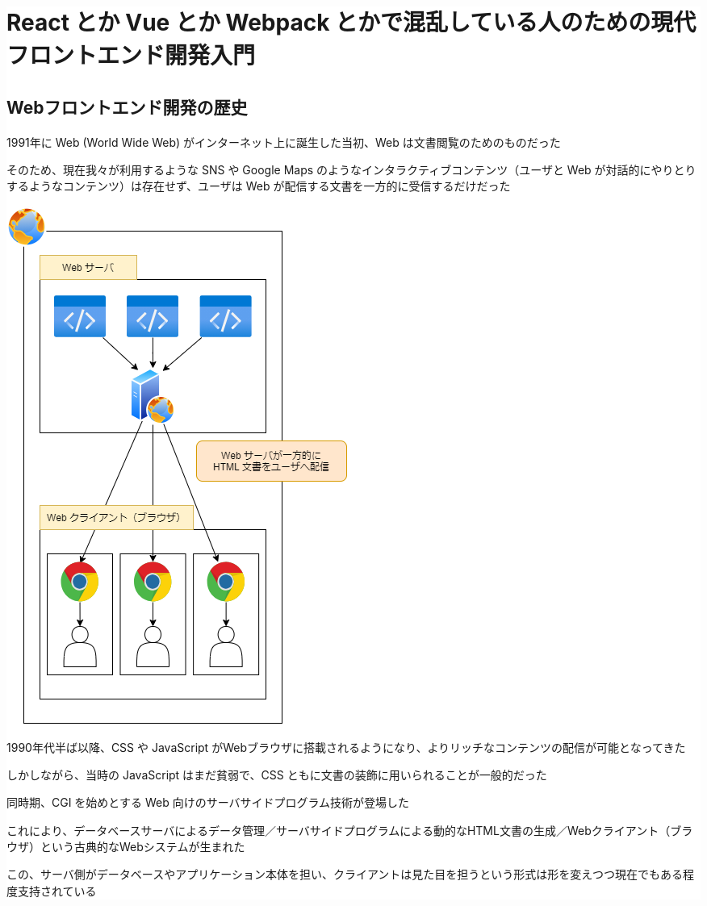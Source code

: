 # React とか Vue とか Webpack とかで混乱している人のための現代フロントエンド開発入門

## Webフロントエンド開発の歴史

1991年に Web (World Wide Web) がインターネット上に誕生した当初、Web は文書閲覧のためのものだった

そのため、現在我々が利用するような SNS や Google Maps のようなインタラクティブコンテンツ（ユーザと Web が対話的にやりとりするようなコンテンツ）は存在せず、ユーザは Web が配信する文書を一方的に受信するだけだった

![web01.drawio.png](./img/web01.drawio.png)

1990年代半ば以降、CSS や JavaScript がWebブラウザに搭載されるようになり、よりリッチなコンテンツの配信が可能となってきた

しかしながら、当時の JavaScript はまだ貧弱で、CSS ともに文書の装飾に用いられることが一般的だった

同時期、CGI を始めとする Web 向けのサーバサイドプログラム技術が登場した

これにより、データベースサーバによるデータ管理／サーバサイドプログラムによる動的なHTML文書の生成／Webクライアント（ブラウザ）という古典的なWebシステムが生まれた

この、サーバ側がデータベースやアプリケーション本体を担い、クライアントは見た目を担うという形式は形を変えつつ現在でもある程度支持されている
